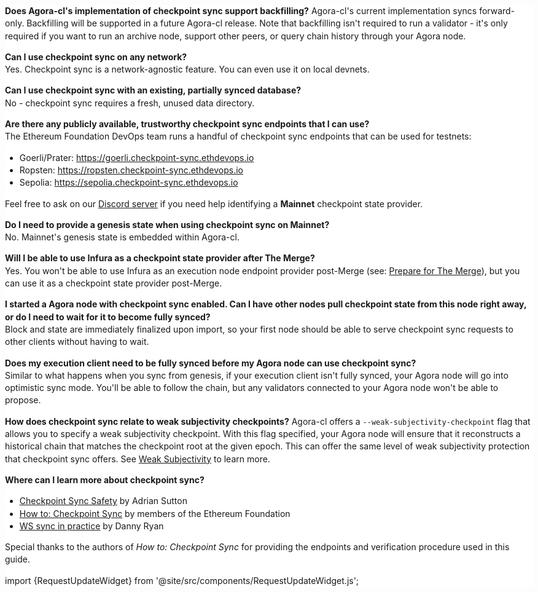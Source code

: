

**Does Agora-cl's implementation of checkpoint sync support backfilling?**
Agora-cl's current implementation syncs forward-only. Backfilling will be supported in a future Agora-cl release. Note that backfilling isn't required to run a validator - it's only required if you want to run an archive node, support other peers, or query chain history through your Agora node.

**Can I use checkpoint sync on any network?** <br/>
Yes. Checkpoint sync is a network-agnostic feature. You can even use it on local devnets.

**Can I use checkpoint sync with an existing, partially synced database?** <br/>
No - checkpoint sync requires a fresh, unused data directory.

**Are there any publicly available, trustworthy checkpoint sync endpoints that I can use?** <br/>
The Ethereum Foundation DevOps team runs a handful of checkpoint sync endpoints that can be used for testnets:

 - Goerli/Prater: https://goerli.checkpoint-sync.ethdevops.io
 - Ropsten: https://ropsten.checkpoint-sync.ethdevops.io
 - Sepolia: https://sepolia.checkpoint-sync.ethdevops.io

Feel free to ask on our [Discord server](https://discord.gg/Bosagora) if you need help identifying a **Mainnet** checkpoint state provider.

**Do I need to provide a genesis state when using checkpoint sync on Mainnet?** <br/>
No. Mainnet's genesis state is embedded within Agora-cl.

**Will I be able to use Infura as a checkpoint state provider after The Merge?** <br/>
Yes. You won't be able to use Infura as an execution node endpoint provider post-Merge (see: [Prepare for The Merge](../prepare-for-merge.md)), but you can use it as a checkpoint state provider post-Merge.

**I started a Agora node with checkpoint sync enabled. Can I have other nodes pull checkpoint state from this node right away, or do I need to wait for it to become fully synced?** <br/>
Block and state are immediately finalized upon import, so your first node should be able to serve checkpoint sync requests to other clients without having to wait.

**Does my execution client need to be fully synced before my Agora node can use checkpoint sync?** <br/>
Similar to what happens when you sync from genesis, if your execution client isn't fully synced, your Agora node will go into optimistic sync mode. You'll be able to follow the chain, but any validators connected to your Agora node won't be able to propose.

**How does checkpoint sync relate to weak subjectivity checkpoints?**
Agora-cl offers a `--weak-subjectivity-checkpoint` flag that allows you to specify a weak subjectivity checkpoint. With this flag specified, your Agora node will ensure that it reconstructs a historical chain that matches the checkpoint root at the given epoch. This can offer the same level of weak subjectivity protection that checkpoint sync offers. See [Weak Subjectivity](https://blog.ethereum.org/2014/11/25/proof-stake-learned-love-weak-subjectivity/) to learn more.

**Where can I learn more about checkpoint sync?** <br/>

 - [Checkpoint Sync Safety](https://www.symphonious.net/2022/05/21/checkpoint-sync-safety/) by Adrian Sutton
 - [How to: Checkpoint Sync](https://notes.ethereum.org/@launchpad/checkpoint-sync) by members of the Ethereum Foundation
 - [WS sync in practice](https://notes.ethereum.org/@djrtwo/ws-sync-in-practice) by Danny Ryan

Special thanks to the authors of *How to: Checkpoint Sync* for providing the endpoints and verification procedure used in this guide.


import {RequestUpdateWidget} from '@site/src/components/RequestUpdateWidget.js';

<RequestUpdateWidget />
